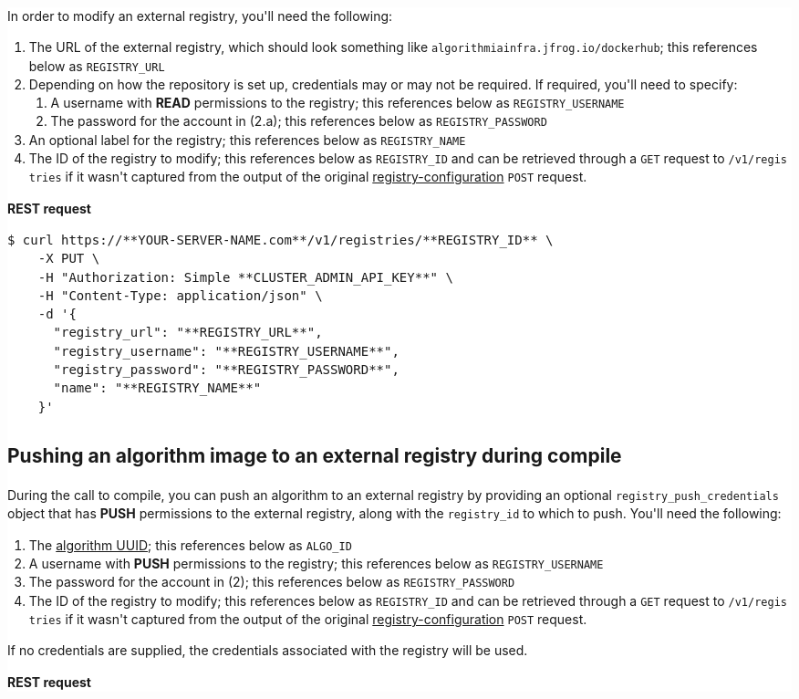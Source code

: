 In order to modify an external registry, you'll need the following:

1.  The URL of the external registry, which should look something like `algorithmiainfra.jfrog.io/dockerhub`; this references below as `REGISTRY_URL`
2.  Depending on how the repository is set up, credentials may or may not be required. If required, you'll need to specify:
    1.  A username with **READ** permissions to the registry; this references below as `REGISTRY_USERNAME`
    2.  The password for the account in (2.a); this references below as `REGISTRY_PASSWORD`
3.  An optional label for the registry; this references below as `REGISTRY_NAME`
4.  The ID of the registry to modify; this references below as `REGISTRY_ID` and can be retrieved through a `GET` request to `/v1/registries` if it wasn't captured from the output of the original [registry-configuration](#h_69449249320481631198612011) `POST` request.

**REST request**

<div class="syn-code-block">

<pre class="code_snippet">$ curl https://**YOUR-SERVER-NAME.com**/v1/registries/**REGISTRY_ID** \
    -X PUT \
    -H "Authorization: Simple **CLUSTER_ADMIN_API_KEY**" \
    -H "Content-Type: application/json" \
    -d '{
      "registry_url": "**REGISTRY_URL**",
      "registry_username": "**REGISTRY_USERNAME**",
      "registry_password": "**REGISTRY_PASSWORD**",
      "name": "**REGISTRY_NAME**"
    }'
</pre>

</div>

## Pushing an algorithm image to an external registry during compile

<span style="font-family: inherit; font-size: 1em;">During the call to compile, you can push an algorithm to an external registry by providing an optional</span> `registry_push_credentials` object that has **PUSH** permissions to the external registry, along with the `registry_id` to which to push. You'll need the following:

1.  The [algorithm UUID](https://algorithmia.com/developers/glossary#algorithm-uuid); this references below as `ALGO_ID`
2.  A username with **PUSH** permissions to the registry; this references below as `REGISTRY_USERNAME`
3.  The password for the account in (2); this references below as `REGISTRY_PASSWORD`
4.  The ID of the registry to modify; this references below as `REGISTRY_ID` and can be retrieved through a `GET` request to `/v1/registries` if it wasn't captured from the output of the original [registry-configuration](#h_69449249320481631198612011) `POST` request.

If no credentials are supplied, the credentials associated with the registry will be used.

**REST request**

<div class="syn-code-block">
